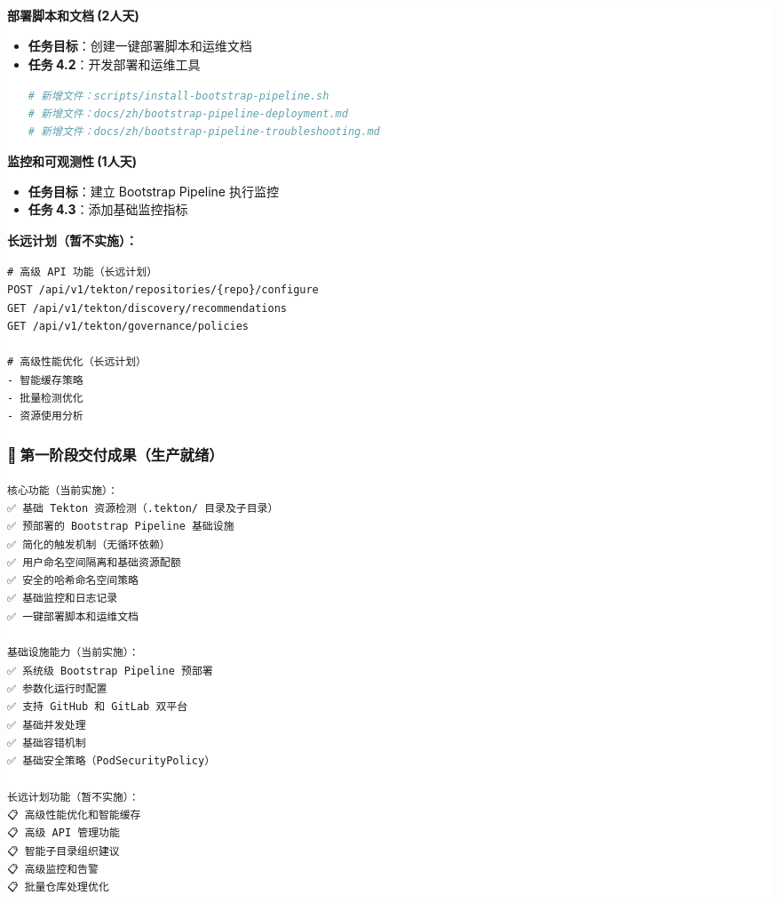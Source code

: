 **部署脚本和文档 (2人天)**
- **任务目标**：创建一键部署脚本和运维文档
- **任务 4.2**：开发部署和运维工具
  ```bash
  # 新增文件：scripts/install-bootstrap-pipeline.sh
  # 新增文件：docs/zh/bootstrap-pipeline-deployment.md
  # 新增文件：docs/zh/bootstrap-pipeline-troubleshooting.md
  ```

**监控和可观测性 (1人天)**
- **任务目标**：建立 Bootstrap Pipeline 执行监控
- **任务 4.3**：添加基础监控指标

**长远计划（暂不实施）：**
```
# 高级 API 功能（长远计划）
POST /api/v1/tekton/repositories/{repo}/configure
GET /api/v1/tekton/discovery/recommendations
GET /api/v1/tekton/governance/policies

# 高级性能优化（长远计划）  
- 智能缓存策略
- 批量检测优化
- 资源使用分析
```

### 🎯 第一阶段交付成果（生产就绪）

```
核心功能（当前实施）：
✅ 基础 Tekton 资源检测（.tekton/ 目录及子目录）
✅ 预部署的 Bootstrap Pipeline 基础设施
✅ 简化的触发机制（无循环依赖）
✅ 用户命名空间隔离和基础资源配额
✅ 安全的哈希命名空间策略
✅ 基础监控和日志记录
✅ 一键部署脚本和运维文档

基础设施能力（当前实施）：
✅ 系统级 Bootstrap Pipeline 预部署
✅ 参数化运行时配置
✅ 支持 GitHub 和 GitLab 双平台
✅ 基础并发处理
✅ 基础容错机制
✅ 基础安全策略（PodSecurityPolicy）

长远计划功能（暂不实施）：
📋 高级性能优化和智能缓存
📋 高级 API 管理功能
📋 智能子目录组织建议
📋 高级监控和告警
📋 批量仓库处理优化
```
